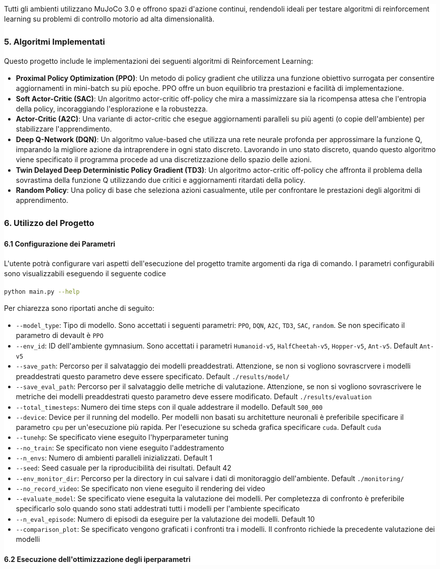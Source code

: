 Tutti gli ambienti utilizzano MuJoCo 3.0 e offrono spazi d'azione continui, rendendoli ideali per testare algoritmi di reinforcement learning su problemi di controllo motorio ad alta dimensionalità.

### 5. Algoritmi Implementati
Questo progetto include le implementazioni dei seguenti algoritmi di Reinforcement Learning:
*   **Proximal Policy Optimization (PPO)**: Un metodo di policy gradient che utilizza una funzione obiettivo surrogata per consentire aggiornamenti in mini-batch su più epoche. PPO offre un buon equilibrio tra prestazioni e facilità di implementazione.
*   **Soft Actor-Critic (SAC)**: Un algoritmo actor-critic off-policy che mira a massimizzare sia la ricompensa attesa che l'entropia della policy, incoraggiando l'esplorazione e la robustezza.
*   **Actor-Critic (A2C)**: Una variante di actor-critic che esegue aggiornamenti paralleli su più agenti (o copie dell'ambiente) per stabilizzare l'apprendimento.
*   **Deep Q-Network (DQN)**: Un algoritmo value-based che utilizza una rete neurale profonda per approssimare la funzione Q, imparando la migliore azione da intraprendere in ogni stato discreto. Lavorando in uno stato discreto, quando questo algoritmo viene specificato il programma procede ad una discretizzazione dello spazio delle azioni.
*   **Twin Delayed Deep Deterministic Policy Gradient (TD3)**: Un algoritmo actor-critic off-policy che affronta il problema della sovrastima della funzione Q utilizzando due critici e aggiornamenti ritardati della policy.
*   **Random Policy**: Una policy di base che seleziona azioni casualmente, utile per confrontare le prestazioni degli algoritmi di apprendimento.

### 6. Utilizzo del Progetto

#### 6.1 Configurazione dei Parametri
L'utente potrà configurare vari aspetti dell'esecuzione del progetto tramite argomenti da riga di comando. I parametri configurabili sono visualizzabili eseguendo il seguente codice
```bash
python main.py --help
```
Per chiarezza sono riportati anche di seguito:
*   ```--model_type```: Tipo di modello. Sono accettati i seguenti parametri: ```PPO```, ```DQN```, ```A2C```, ```TD3```, ```SAC```, ```random```. Se non specificato il parametro di devault è ```PPO```
*   ```--env_id```: ID dell'ambiente gymnasium. Sono accettati i parametri ```Humanoid-v5```, ```HalfCheetah-v5```, ```Hopper-v5```, ```Ant-v5```. Default ```Ant-v5```
*   ```--save_path```: Percorso per il salvataggio dei modelli preaddestrati. Attenzione, se non si vogliono sovrascrvere i modelli preaddestrati questo parametro deve essere specificato. Default ```./results/model/```
*   ```--save_eval_path```: Percorso per il salvataggio delle metriche di valutazione. Attenzione, se non si vogliono sovrascrivere le metriche dei modelli preaddestrati questo parametro deve essere modificato. Default ```./results/evaluation```
*   ```--total_timesteps```: Numero dei time steps con il quale addestrare il modello. Default ```500_000```
*   ```--device```: Device per il running del modello. Per modelli non basati su architetture neuronali è preferibile specificare il parametro ```cpu``` per un'esecuzione più rapida. Per l'esecuzione su scheda grafica specificare ```cuda```. Default ```cuda```
*   ```--tunehp```: Se specificato viene eseguito l'hyperparameter tuning
*   ```--no_train```: Se specificato non viene eseguito l'addestramento
*   ```--n_envs```: Numero di ambienti paralleli inizializzati. Default 1
*   ```--seed```: Seed casuale per la riproducibilità dei risultati. Default 42
*   ```--env_monitor_dir```: Percorso per la directory in cui salvare i dati di monitoraggio dell'ambiente. Default ```./monitoring/```
*   ```--no_record_video```: Se specificato non viene eseguito il rendering dei video
*   ```--evaluate_model```: Se specificato viene eseguita la valutazione dei modelli. Per completezza di confronto è preferibile specificarlo solo quando sono stati addestrati tutti i modelli per l'ambiente specificato
*   ```--n_eval_episode```: Numero di episodi da eseguire per la valutazione dei modelli. Default 10
*   ```--comparison_plot```: Se specificato vengono graficati i confronti tra i modelli. Il confronto richiede la precedente valutazione dei modelli
#### 6.2 Esecuzione dell'ottimizzazione degli iperparametri